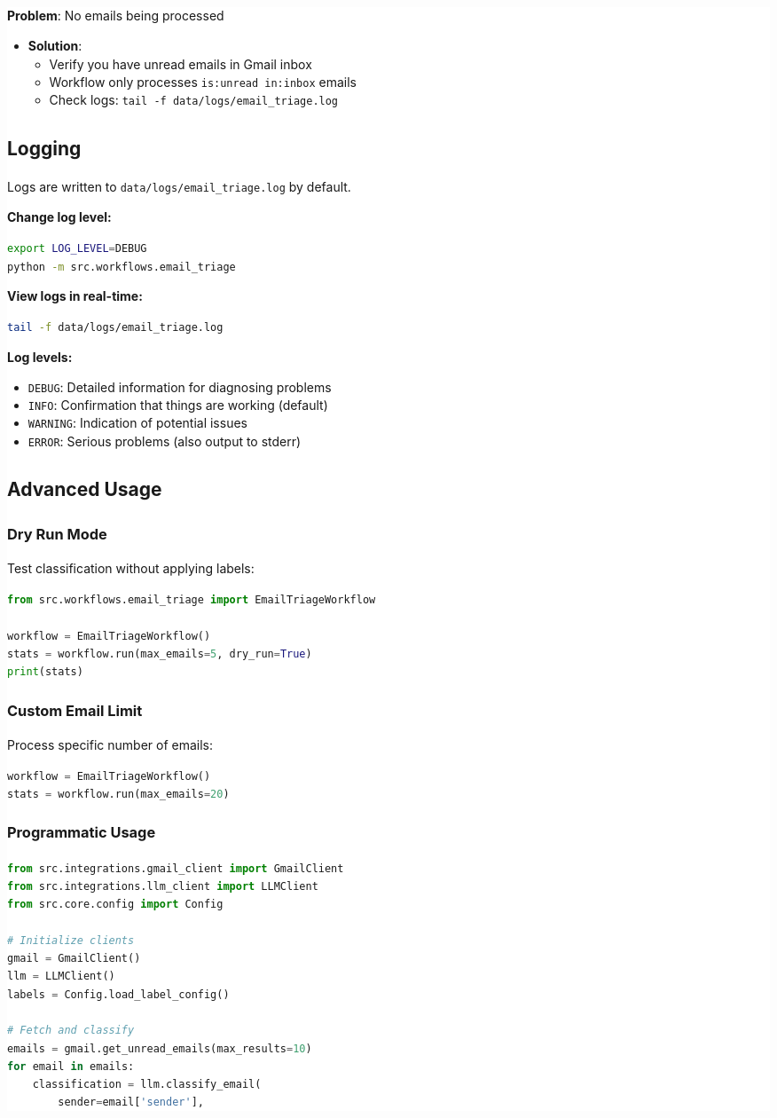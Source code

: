 **Problem**: No emails being processed
- **Solution**:
  - Verify you have unread emails in Gmail inbox
  - Workflow only processes `is:unread in:inbox` emails
  - Check logs: `tail -f data/logs/email_triage.log`

## Logging

Logs are written to `data/logs/email_triage.log` by default.

**Change log level:**
```bash
export LOG_LEVEL=DEBUG
python -m src.workflows.email_triage
```

**View logs in real-time:**
```bash
tail -f data/logs/email_triage.log
```

**Log levels:**
- `DEBUG`: Detailed information for diagnosing problems
- `INFO`: Confirmation that things are working (default)
- `WARNING`: Indication of potential issues
- `ERROR`: Serious problems (also output to stderr)

## Advanced Usage

### Dry Run Mode

Test classification without applying labels:

```python
from src.workflows.email_triage import EmailTriageWorkflow

workflow = EmailTriageWorkflow()
stats = workflow.run(max_emails=5, dry_run=True)
print(stats)
```

### Custom Email Limit

Process specific number of emails:

```python
workflow = EmailTriageWorkflow()
stats = workflow.run(max_emails=20)
```

### Programmatic Usage

```python
from src.integrations.gmail_client import GmailClient
from src.integrations.llm_client import LLMClient
from src.core.config import Config

# Initialize clients
gmail = GmailClient()
llm = LLMClient()
labels = Config.load_label_config()

# Fetch and classify
emails = gmail.get_unread_emails(max_results=10)
for email in emails:
    classification = llm.classify_email(
        sender=email['sender'],
```